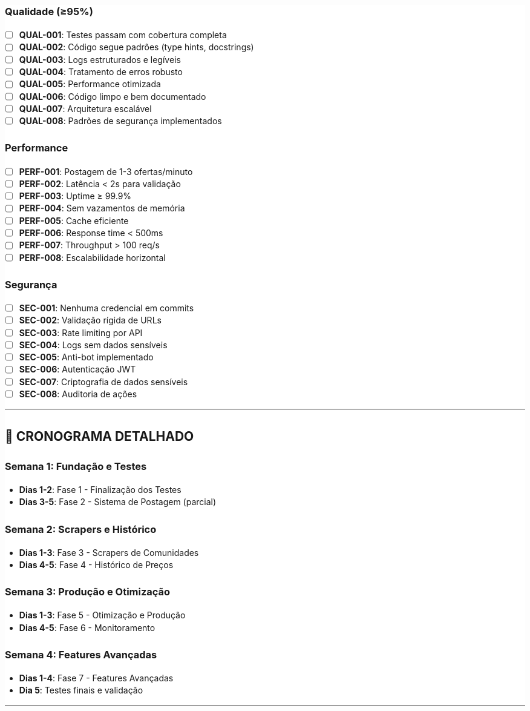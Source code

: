 ### **Qualidade (≥95%)**
- [ ] **QUAL-001**: Testes passam com cobertura completa
- [ ] **QUAL-002**: Código segue padrões (type hints, docstrings)
- [ ] **QUAL-003**: Logs estruturados e legíveis
- [ ] **QUAL-004**: Tratamento de erros robusto
- [ ] **QUAL-005**: Performance otimizada
- [ ] **QUAL-006**: Código limpo e bem documentado
- [ ] **QUAL-007**: Arquitetura escalável
- [ ] **QUAL-008**: Padrões de segurança implementados

### **Performance**
- [ ] **PERF-001**: Postagem de 1-3 ofertas/minuto
- [ ] **PERF-002**: Latência < 2s para validação
- [ ] **PERF-003**: Uptime ≥ 99.9%
- [ ] **PERF-004**: Sem vazamentos de memória
- [ ] **PERF-005**: Cache eficiente
- [ ] **PERF-006**: Response time < 500ms
- [ ] **PERF-007**: Throughput > 100 req/s
- [ ] **PERF-008**: Escalabilidade horizontal

### **Segurança**
- [ ] **SEC-001**: Nenhuma credencial em commits
- [ ] **SEC-002**: Validação rígida de URLs
- [ ] **SEC-003**: Rate limiting por API
- [ ] **SEC-004**: Logs sem dados sensíveis
- [ ] **SEC-005**: Anti-bot implementado
- [ ] **SEC-006**: Autenticação JWT
- [ ] **SEC-007**: Criptografia de dados sensíveis
- [ ] **SEC-008**: Auditoria de ações

---

## 📅 **CRONOGRAMA DETALHADO**

### **Semana 1: Fundação e Testes**
- **Dias 1-2**: Fase 1 - Finalização dos Testes
- **Dias 3-5**: Fase 2 - Sistema de Postagem (parcial)

### **Semana 2: Scrapers e Histórico**
- **Dias 1-3**: Fase 3 - Scrapers de Comunidades
- **Dias 4-5**: Fase 4 - Histórico de Preços

### **Semana 3: Produção e Otimização**
- **Dias 1-3**: Fase 5 - Otimização e Produção
- **Dias 4-5**: Fase 6 - Monitoramento

### **Semana 4: Features Avançadas**
- **Dias 1-4**: Fase 7 - Features Avançadas
- **Dia 5**: Testes finais e validação

---